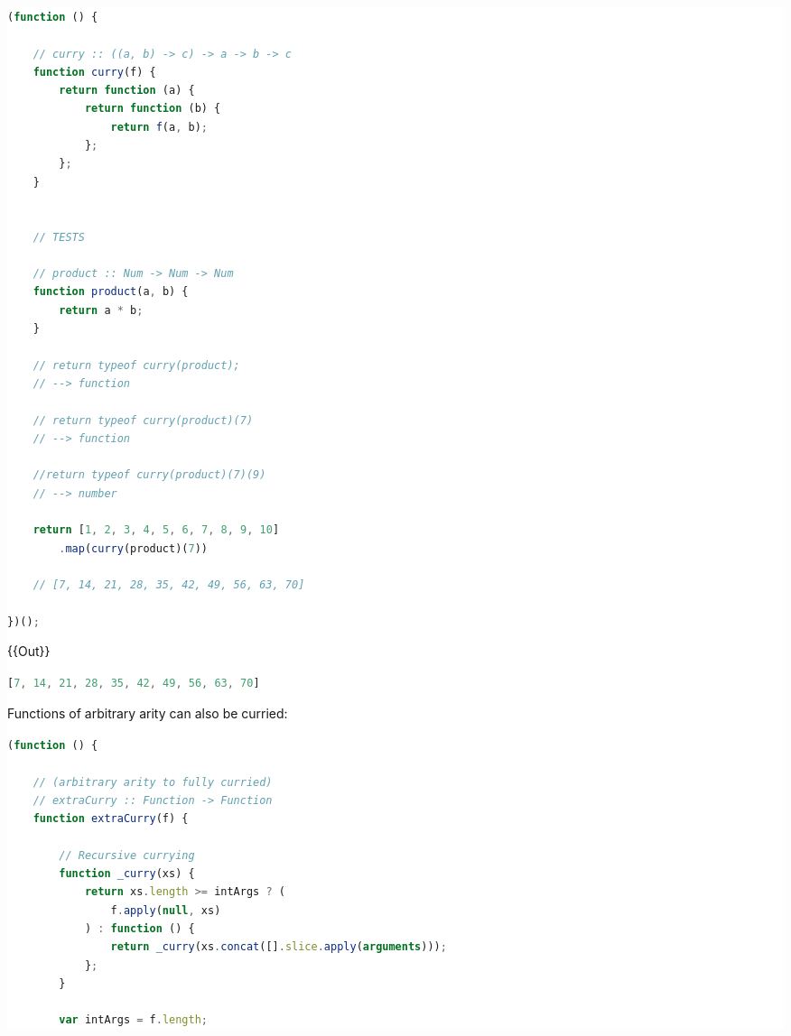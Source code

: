 
```JavaScript
(function () {

    // curry :: ((a, b) -> c) -> a -> b -> c
    function curry(f) {
        return function (a) {
            return function (b) {
                return f(a, b);
            };
        };
    }


    // TESTS

    // product :: Num -> Num -> Num
    function product(a, b) {
        return a * b;
    }

    // return typeof curry(product);
    // --> function

    // return typeof curry(product)(7)
    // --> function

    //return typeof curry(product)(7)(9)
    // --> number

    return [1, 2, 3, 4, 5, 6, 7, 8, 9, 10]
        .map(curry(product)(7))

    // [7, 14, 21, 28, 35, 42, 49, 56, 63, 70]

})();

```


{{Out}}

```JavaScript
[7, 14, 21, 28, 35, 42, 49, 56, 63, 70]
```



Functions of arbitrary arity can also be curried:


```JavaScript
(function () {

    // (arbitrary arity to fully curried)
    // extraCurry :: Function -> Function
    function extraCurry(f) {

        // Recursive currying
        function _curry(xs) {
            return xs.length >= intArgs ? (
                f.apply(null, xs)
            ) : function () {
                return _curry(xs.concat([].slice.apply(arguments)));
            };
        }

        var intArgs = f.length;

```